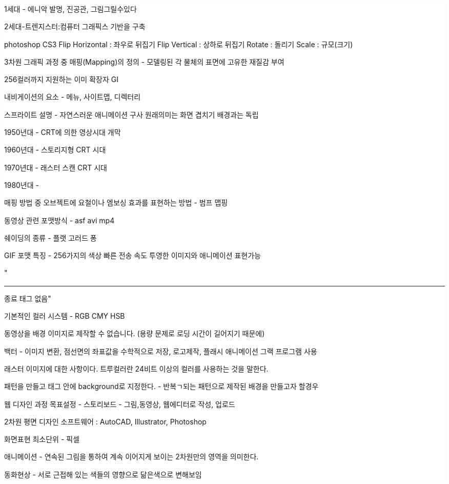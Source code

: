 1세대 - 에니악 발명, 진공관, 그림그릴수있다

2세대-트렌지스터:컴퓨터 그래픽스 기반을 구축

photoshop CS3 																Flip Horizontal : 좌우로 뒤집기
Flip Vertical : 상하로 뒤집기
Rotate : 돌리기
Scale : 규모(크기)

3차원 그래픽 과정 중 매핑(Mapping)의 정의 - 모델링된 각 물체의 표면에 고유한 재질감 부여

256컬러까지 지원하는 이미 확장자 GI

내비게이션의 요소 - 메뉴, 사이트맵, 디렉터리

스프라이트 설명 - 자연스러운 애니메이션 구사 원래의미는 화면 겹치기 배경과는 독립

1950년대 - CRT에 의한 영상시대 개막

1960년대 - 스토리지형 CRT 시대

1970년대 - 래스터 스캔 CRT 시대

1980년대 - 

매핑 방법 중 오브젝트에 요철이나 엠보싱 효과를 표현하는 방법 - 범프 맵핑

동영상 관련 포맷방식 - asf avi mp4

쉐이딩의 종류 - 플랫 고러드 퐁

GIF 포맷 특징 - 256가지의 색상 빠른 전송 속도 투영한 이미지와 애니메이션 표현가능

"<Hr> 종료 태그 없음"

기본적인 컬러 시스템 - RGB CMY HSB

동영상을 배경 이미지로 제작할 수 없습니다. (용량 문제로 로딩 시간이 길어지기 때문에)

백터 - 이미지 변환, 점선면의 좌표값을 수학적으로 저장, 로고제작, 플래시 애니메이션 그랙 프로그램 사용

래스터 이미지에 대한 사항이다. 트루컬러란 24비트 이상의 컬러를 사용하는 것을 말한다.

패턴을 만들고 <body> 태그 안에 background로 지정한다. - 반복ㄱ되는 패턴으로 제작된 배경을 만들고자 할경우

웹 디자인 과정 목표설정 - 스토리보드 - 그림,동영상, 웹에디터로 작성, 업로드 

2차원 평면 디자인 소프트웨어 : AutoCAD, Illustrator, Photoshop 

화면표현 최소단위 -  픽셀

애니메이션 - 연속된 그림을 통하여 계속 이어지게 보이는 2차원만의 영역을 의미한다.

동화현상 - 서로 근접해 있는 색들의 영향으로  닮은색으로 변해보임

